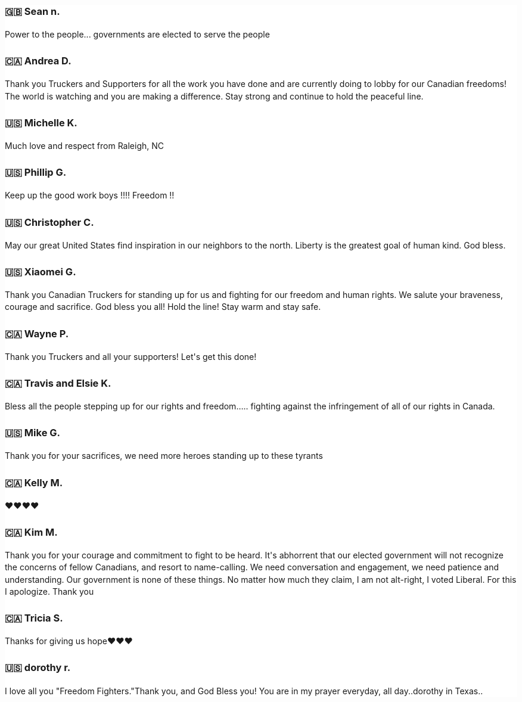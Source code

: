 ### 🇬🇧 Sean n.
Power to the people... governments are elected to serve the people

### 🇨🇦 Andrea D.
Thank you Truckers and Supporters for all the work you have done and are currently doing to lobby for our Canadian freedoms!  The world is watching and you are making a difference.  Stay strong and continue to hold the peaceful line.

### 🇺🇸 Michelle K.
Much love and respect from Raleigh, NC

### 🇺🇸 Phillip G.
Keep up the good work boys !!!! Freedom !! 

### 🇺🇸 Christopher C.
May our great United States find inspiration in our neighbors to the north. Liberty is the greatest goal of human kind. God bless.

### 🇺🇸 Xiaomei G.
Thank you Canadian Truckers for standing up for us and fighting for our freedom and human rights. We salute your braveness, courage and sacrifice. God bless you all! Hold the line! Stay warm and stay safe. 

### 🇨🇦 Wayne P.
Thank you Truckers and all your supporters!  Let's get this done!

### 🇨🇦 Travis and Elsie K.
Bless all the people stepping up for our rights and freedom….. fighting against the infringement of all of our rights in Canada. 

### 🇺🇸 Mike G.
Thank you for your sacrifices, we need more heroes standing up to these tyrants

### 🇨🇦 Kelly M.
❤️❤️❤️❤️

### 🇨🇦 Kim M.
Thank you for your courage and commitment to fight to be heard. It's abhorrent that our elected government will not recognize the concerns of fellow Canadians, and resort to name-calling. We need conversation and engagement, we need patience and understanding. Our government is none of these things. No matter how much they claim, I am not alt-right, I voted Liberal. For this I apologize. Thank you

### 🇨🇦 Tricia S.
Thanks for giving us hope❤️❤️❤️

### 🇺🇸 dorothy r.
I love all you "Freedom Fighters."Thank you, and God Bless you! You are in my prayer everyday, all day..dorothy in Texas..
